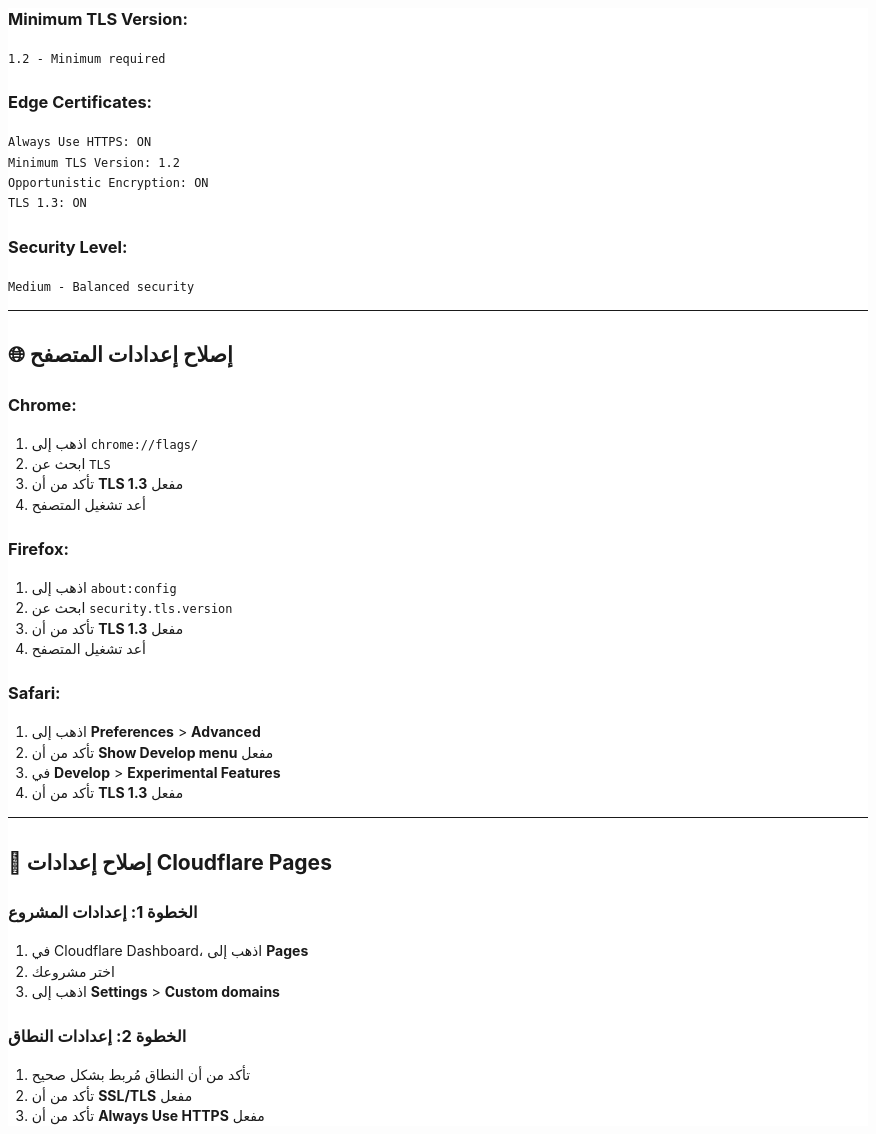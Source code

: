 ### **Minimum TLS Version:**
```
1.2 - Minimum required
```

### **Edge Certificates:**
```
Always Use HTTPS: ON
Minimum TLS Version: 1.2
Opportunistic Encryption: ON
TLS 1.3: ON
```

### **Security Level:**
```
Medium - Balanced security
```

---

## 🌐 **إصلاح إعدادات المتصفح**

### **Chrome:**
1. اذهب إلى `chrome://flags/`
2. ابحث عن `TLS`
3. تأكد من أن **TLS 1.3** مفعل
4. أعد تشغيل المتصفح

### **Firefox:**
1. اذهب إلى `about:config`
2. ابحث عن `security.tls.version`
3. تأكد من أن **TLS 1.3** مفعل
4. أعد تشغيل المتصفح

### **Safari:**
1. اذهب إلى **Preferences** > **Advanced**
2. تأكد من أن **Show Develop menu** مفعل
3. في **Develop** > **Experimental Features**
4. تأكد من أن **TLS 1.3** مفعل

---

## 🔄 **إصلاح إعدادات Cloudflare Pages**

### **الخطوة 1: إعدادات المشروع**
1. في Cloudflare Dashboard، اذهب إلى **Pages**
2. اختر مشروعك
3. اذهب إلى **Settings** > **Custom domains**

### **الخطوة 2: إعدادات النطاق**
1. تأكد من أن النطاق مُربط بشكل صحيح
2. تأكد من أن **SSL/TLS** مفعل
3. تأكد من أن **Always Use HTTPS** مفعل
